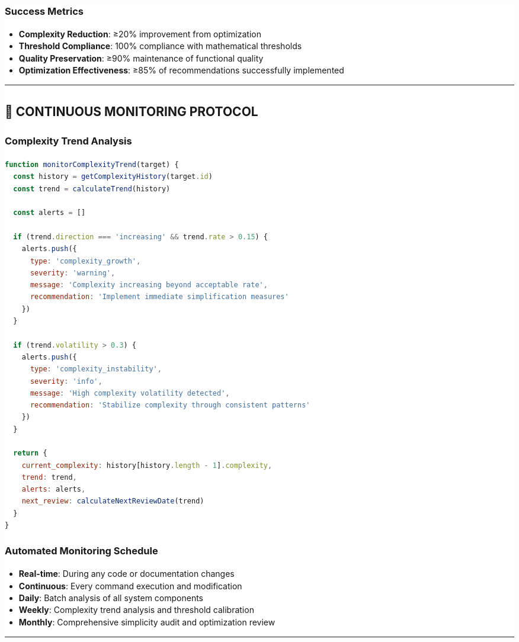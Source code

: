 ### **Success Metrics**
- **Complexity Reduction**: ≥20% improvement from optimization
- **Threshold Compliance**: 100% compliance with mathematical thresholds
- **Quality Preservation**: ≥90% maintenance of functional quality
- **Optimization Effectiveness**: ≥85% of recommendations successfully implemented

---

## 🔄 **CONTINUOUS MONITORING PROTOCOL**

### **Complexity Trend Analysis**
```javascript
function monitorComplexityTrend(target) {
  const history = getComplexityHistory(target.id)
  const trend = calculateTrend(history)
  
  const alerts = []
  
  if (trend.direction === 'increasing' && trend.rate > 0.15) {
    alerts.push({
      type: 'complexity_growth',
      severity: 'warning',
      message: 'Complexity increasing beyond acceptable rate',
      recommendation: 'Implement immediate simplification measures'
    })
  }
  
  if (trend.volatility > 0.3) {
    alerts.push({
      type: 'complexity_instability',
      severity: 'info',
      message: 'High complexity volatility detected',
      recommendation: 'Stabilize complexity through consistent patterns'
    })
  }
  
  return {
    current_complexity: history[history.length - 1].complexity,
    trend: trend,
    alerts: alerts,
    next_review: calculateNextReviewDate(trend)
  }
}
```

### **Automated Monitoring Schedule**
- **Real-time**: During any code or documentation changes
- **Continuous**: Every command execution and modification
- **Daily**: Batch analysis of all system components
- **Weekly**: Complexity trend analysis and threshold calibration
- **Monthly**: Comprehensive simplicity audit and optimization review

---